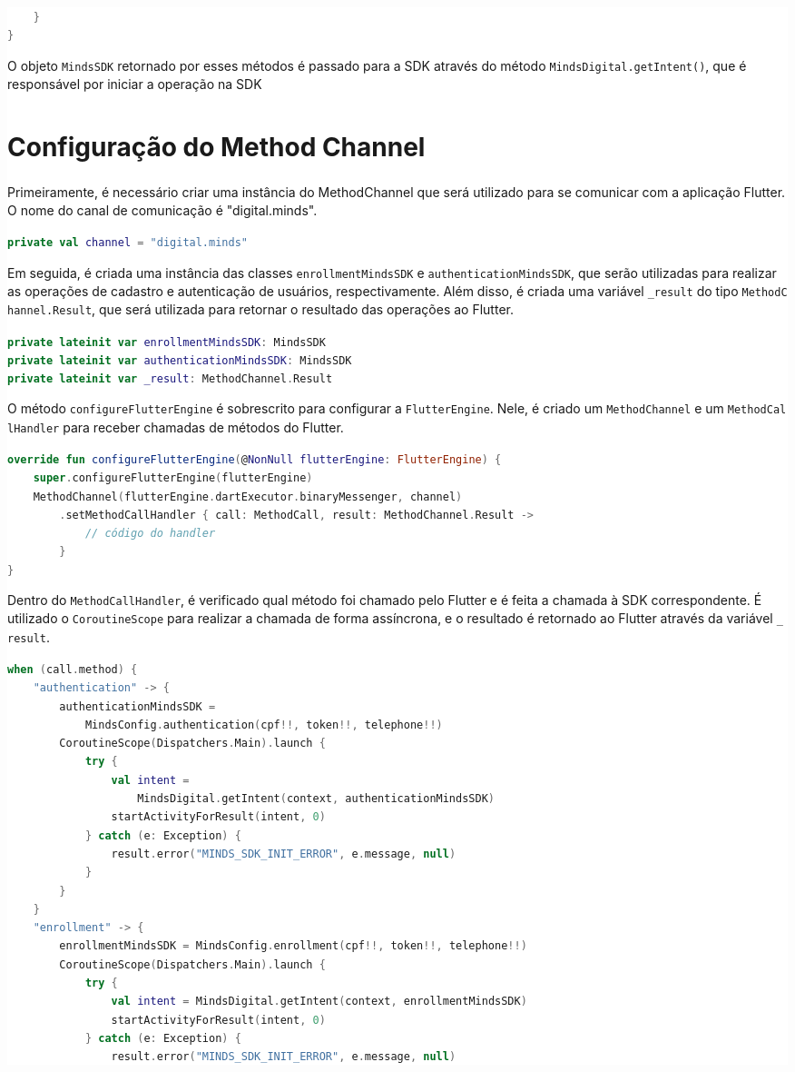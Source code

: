 ```kotlin
    }
}
```

O objeto `MindsSDK` retornado por esses métodos é passado para a SDK através do método `MindsDigital.getIntent()`, que é responsável por iniciar a operação na SDK


# Configuração do Method Channel

Primeiramente, é necessário criar uma instância do MethodChannel que será utilizado para se comunicar com a aplicação Flutter. O nome do canal de comunicação é "digital.minds".

```kotlin
private val channel = "digital.minds"
```

Em seguida, é criada uma instância das classes `enrollmentMindsSDK` e `authenticationMindsSDK`, que serão utilizadas para realizar as operações de cadastro e autenticação de usuários, respectivamente. Além disso, é criada uma variável `_result` do tipo `MethodChannel.Result`, que será utilizada para retornar o resultado das operações ao Flutter.

```kotlin
private lateinit var enrollmentMindsSDK: MindsSDK
private lateinit var authenticationMindsSDK: MindsSDK
private lateinit var _result: MethodChannel.Result
```
O método `configureFlutterEngine` é sobrescrito para configurar a `FlutterEngine`. Nele, é criado um `MethodChannel` e um `MethodCallHandler` para receber chamadas de métodos do Flutter.

```kotlin
override fun configureFlutterEngine(@NonNull flutterEngine: FlutterEngine) {
    super.configureFlutterEngine(flutterEngine)
    MethodChannel(flutterEngine.dartExecutor.binaryMessenger, channel)
        .setMethodCallHandler { call: MethodCall, result: MethodChannel.Result ->
            // código do handler
        }
}
```

Dentro do `MethodCallHandler`, é verificado qual método foi chamado pelo Flutter e é feita a chamada à SDK correspondente. É utilizado o `CoroutineScope` para realizar a chamada de forma assíncrona, e o resultado é retornado ao Flutter através da variável `_result`.

```kotlin
when (call.method) {
    "authentication" -> {
        authenticationMindsSDK =
            MindsConfig.authentication(cpf!!, token!!, telephone!!)
        CoroutineScope(Dispatchers.Main).launch {
            try {
                val intent =
                    MindsDigital.getIntent(context, authenticationMindsSDK)
                startActivityForResult(intent, 0)
            } catch (e: Exception) {
                result.error("MINDS_SDK_INIT_ERROR", e.message, null)
            }
        }
    }
    "enrollment" -> {
        enrollmentMindsSDK = MindsConfig.enrollment(cpf!!, token!!, telephone!!)
        CoroutineScope(Dispatchers.Main).launch {
            try {
                val intent = MindsDigital.getIntent(context, enrollmentMindsSDK)
                startActivityForResult(intent, 0)
            } catch (e: Exception) {
                result.error("MINDS_SDK_INIT_ERROR", e.message, null)
```